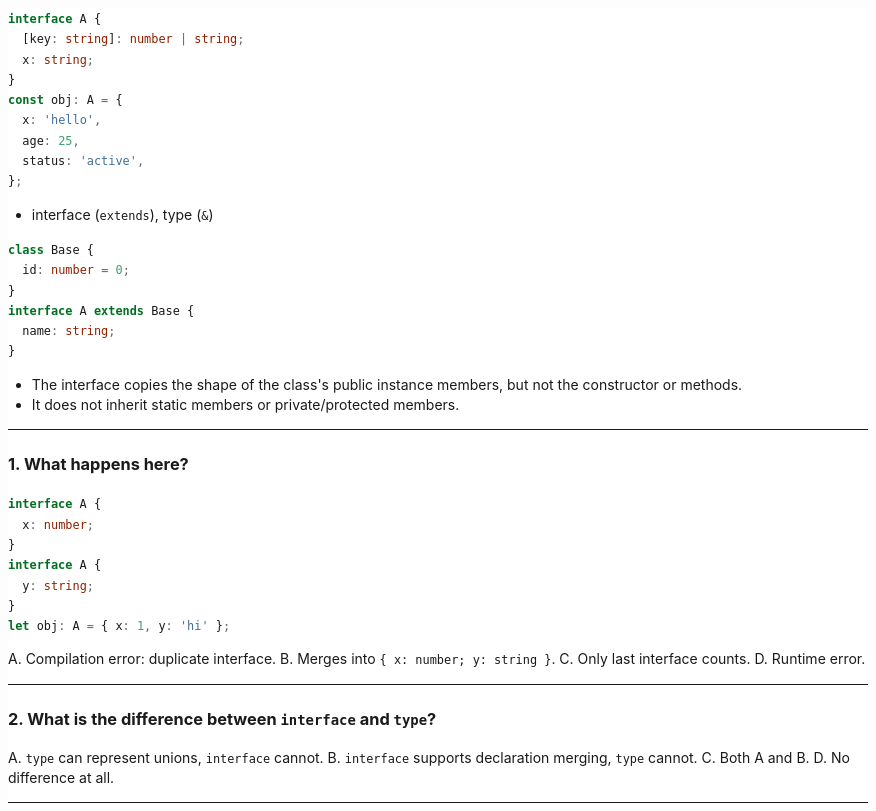 ```ts
interface A {
  [key: string]: number | string;
  x: string;
}
const obj: A = {
  x: 'hello',
  age: 25,
  status: 'active',
};
```

- interface (`extends`), type (`&`)

```ts
class Base {
  id: number = 0;
}
interface A extends Base {
  name: string;
}
```

- The interface copies the shape of the class's public instance members, but not the constructor or methods.
- It does not inherit static members or private/protected members.

---

### 1. What happens here?

```ts
interface A {
  x: number;
}
interface A {
  y: string;
}
let obj: A = { x: 1, y: 'hi' };
```

A. Compilation error: duplicate interface.
B. Merges into `{ x: number; y: string }`.
C. Only last interface counts.
D. Runtime error.

---

### 2. What is the difference between `interface` and `type`?

A. `type` can represent unions, `interface` cannot.
B. `interface` supports declaration merging, `type` cannot.
C. Both A and B.
D. No difference at all.

---

  [key: string]: number;
  [key: number]: string;
  [key: string]: number;